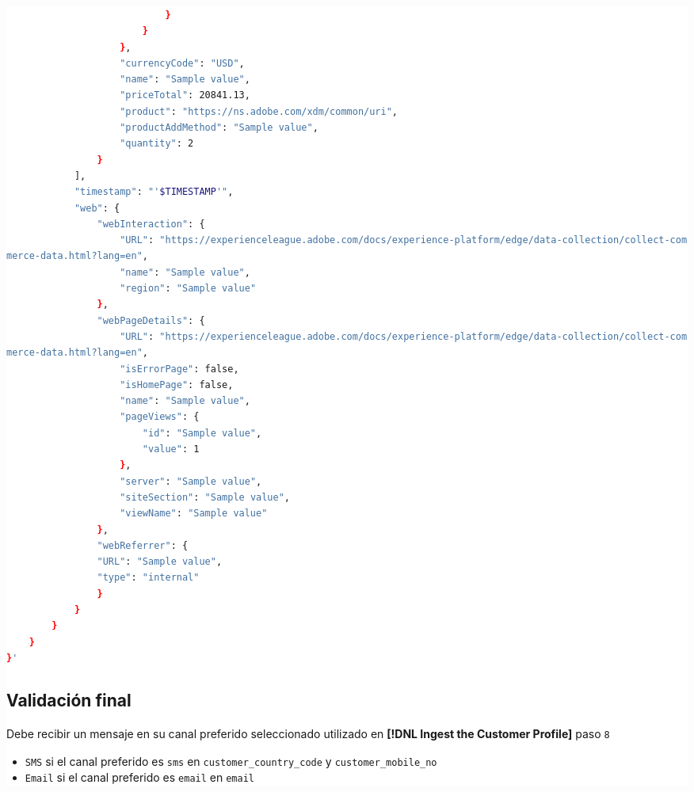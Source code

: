    ```bash
                               }
                           }
                       },
                       "currencyCode": "USD",
                       "name": "Sample value",
                       "priceTotal": 20841.13,
                       "product": "https://ns.adobe.com/xdm/common/uri",
                       "productAddMethod": "Sample value",
                       "quantity": 2
                   }
               ],
               "timestamp": "'$TIMESTAMP'",
               "web": {
                   "webInteraction": {
                       "URL": "https://experienceleague.adobe.com/docs/experience-platform/edge/data-collection/collect-commerce-data.html?lang=en",
                       "name": "Sample value",
                       "region": "Sample value"
                   },
                   "webPageDetails": {
                       "URL": "https://experienceleague.adobe.com/docs/experience-platform/edge/data-collection/collect-commerce-data.html?lang=en",
                       "isErrorPage": false,
                       "isHomePage": false,
                       "name": "Sample value",
                       "pageViews": {
                           "id": "Sample value",
                           "value": 1
                       },
                       "server": "Sample value",
                       "siteSection": "Sample value",
                       "viewName": "Sample value"
                   },
                   "webReferrer": {
                   "URL": "Sample value",
                   "type": "internal"
                   }
               }
           }
       }
   }'
   ```

## Validación final

Debe recibir un mensaje en su canal preferido seleccionado utilizado en **[!DNL Ingest the Customer Profile]** paso `8`

* `SMS` si el canal preferido es `sms` en `customer_country_code` y `customer_mobile_no`
* `Email` si el canal preferido es `email` en `email`
